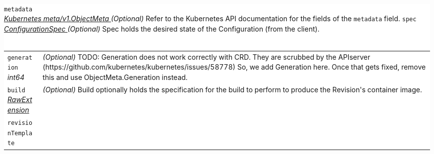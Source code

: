 <tr>
<td>
<code>metadata</code></br>
<em>
<a href="https://kubernetes.io/docs/reference/generated/kubernetes-api/v1.13/#objectmeta-v1-meta">
Kubernetes meta/v1.ObjectMeta
</a>
</em>
</td>
<td>
<em>(Optional)</em>
Refer to the Kubernetes API documentation for the fields of the
<code>metadata</code> field.
</td>
</tr>
<tr>
<td>
<code>spec</code></br>
<em>
<a href="#ConfigurationSpec">
ConfigurationSpec
</a>
</em>
</td>
<td>
<em>(Optional)</em>
Spec holds the desired state of the Configuration (from the client).
<br/>
<br/>
<table>
<tr>
<td>
<code>generation</code></br>
<em>
int64
</em>
</td>
<td>
<em>(Optional)</em>
TODO: Generation does not work correctly with CRD. They are scrubbed
by the APIserver (https://github.com/kubernetes/kubernetes/issues/58778)
So, we add Generation here. Once that gets fixed, remove this and use
ObjectMeta.Generation instead.
</td>
</tr>
<tr>
<td>
<code>build</code></br>
<em>
<a href="#RawExtension">
RawExtension
</a>
</em>
</td>
<td>
<em>(Optional)</em>
Build optionally holds the specification for the build to
perform to produce the Revision's container image.
</td>
</tr>
<tr>
<td>
<code>revisionTemplate</code></br>
<em>